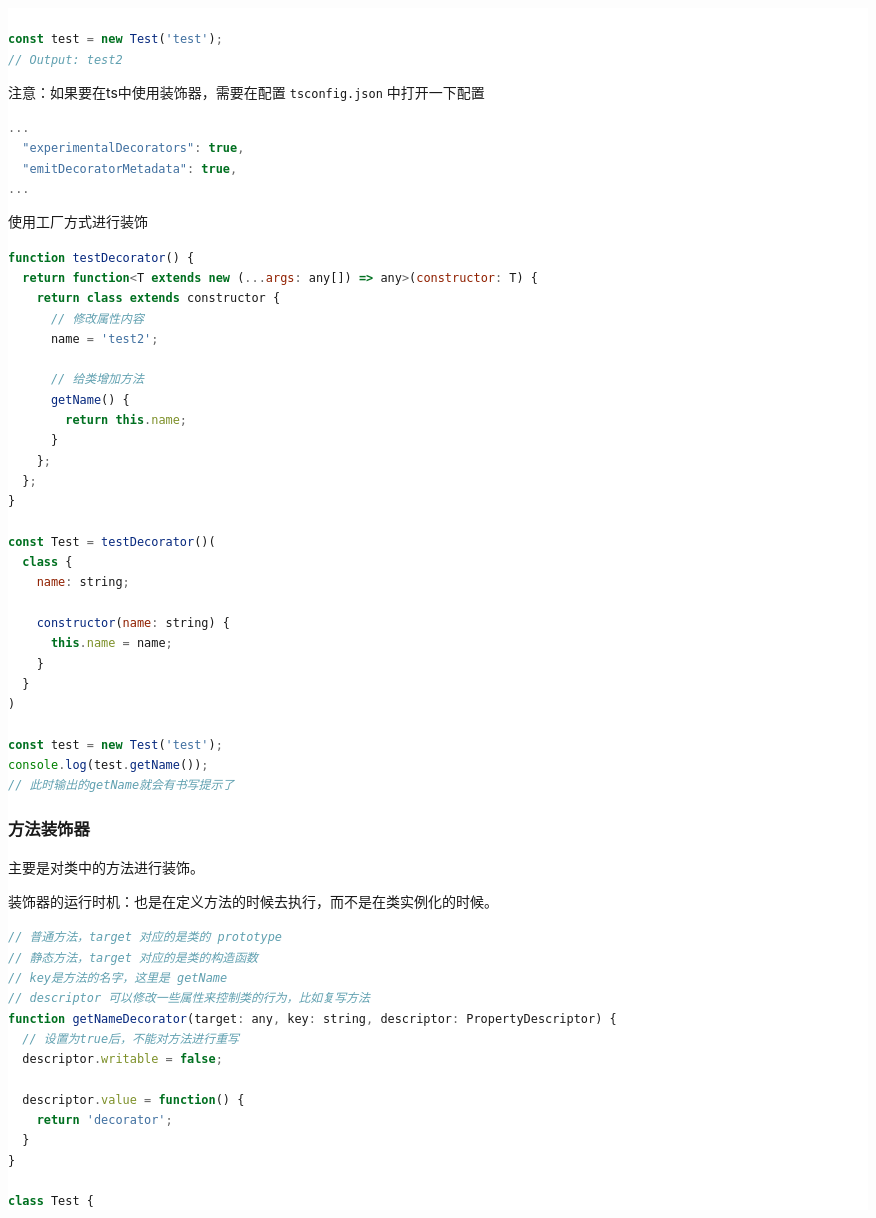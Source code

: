 ```js

const test = new Test('test');
// Output: test2
```

注意：如果要在ts中使用装饰器，需要在配置 `tsconfig.json` 中打开一下配置

```js
...
  "experimentalDecorators": true,
  "emitDecoratorMetadata": true,
...
```

使用工厂方式进行装饰

```js
function testDecorator() {
  return function<T extends new (...args: any[]) => any>(constructor: T) {
    return class extends constructor {
      // 修改属性内容
      name = 'test2';

      // 给类增加方法
      getName() {
        return this.name;
      }
    };
  };
}

const Test = testDecorator()(
  class {
    name: string;

    constructor(name: string) {
      this.name = name;
    }
  }
)

const test = new Test('test');
console.log(test.getName());
// 此时输出的getName就会有书写提示了
```

### 方法装饰器

主要是对类中的方法进行装饰。

装饰器的运行时机：也是在定义方法的时候去执行，而不是在类实例化的时候。

```js
// 普通方法，target 对应的是类的 prototype
// 静态方法，target 对应的是类的构造函数
// key是方法的名字，这里是 getName
// descriptor 可以修改一些属性来控制类的行为，比如复写方法
function getNameDecorator(target: any, key: string, descriptor: PropertyDescriptor) {
  // 设置为true后，不能对方法进行重写
  descriptor.writable = false;

  descriptor.value = function() {
    return 'decorator';
  }
}

class Test {
```